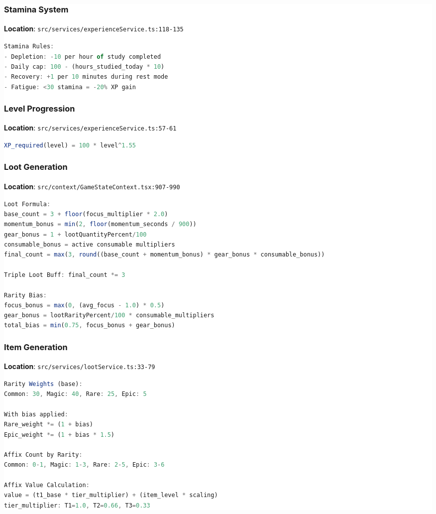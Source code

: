 ### Stamina System
**Location**: `src/services/experienceService.ts:118-135`

```typescript
Stamina Rules:
- Depletion: -10 per hour of study completed
- Daily cap: 100 - (hours_studied_today * 10)
- Recovery: +1 per 10 minutes during rest mode
- Fatigue: <30 stamina = -20% XP gain
```

### Level Progression
**Location**: `src/services/experienceService.ts:57-61`

```typescript
XP_required(level) = 100 * level^1.55
```

### Loot Generation
**Location**: `src/context/GameStateContext.tsx:907-990`

```typescript
Loot Formula:
base_count = 3 + floor(focus_multiplier * 2.0)
momentum_bonus = min(2, floor(momentum_seconds / 900))
gear_bonus = 1 + lootQuantityPercent/100
consumable_bonus = active consumable multipliers
final_count = max(3, round((base_count + momentum_bonus) * gear_bonus * consumable_bonus))

Triple Loot Buff: final_count *= 3

Rarity Bias:
focus_bonus = max(0, (avg_focus - 1.0) * 0.5)
gear_bonus = lootRarityPercent/100 * consumable_multipliers
total_bias = min(0.75, focus_bonus + gear_bonus)
```

### Item Generation
**Location**: `src/services/lootService.ts:33-79`

```typescript
Rarity Weights (base):
Common: 30, Magic: 40, Rare: 25, Epic: 5

With bias applied:
Rare_weight *= (1 + bias)
Epic_weight *= (1 + bias * 1.5)

Affix Count by Rarity:
Common: 0-1, Magic: 1-3, Rare: 2-5, Epic: 3-6

Affix Value Calculation:
value = (t1_base * tier_multiplier) + (item_level * scaling)
tier_multiplier: T1=1.0, T2=0.66, T3=0.33
```
